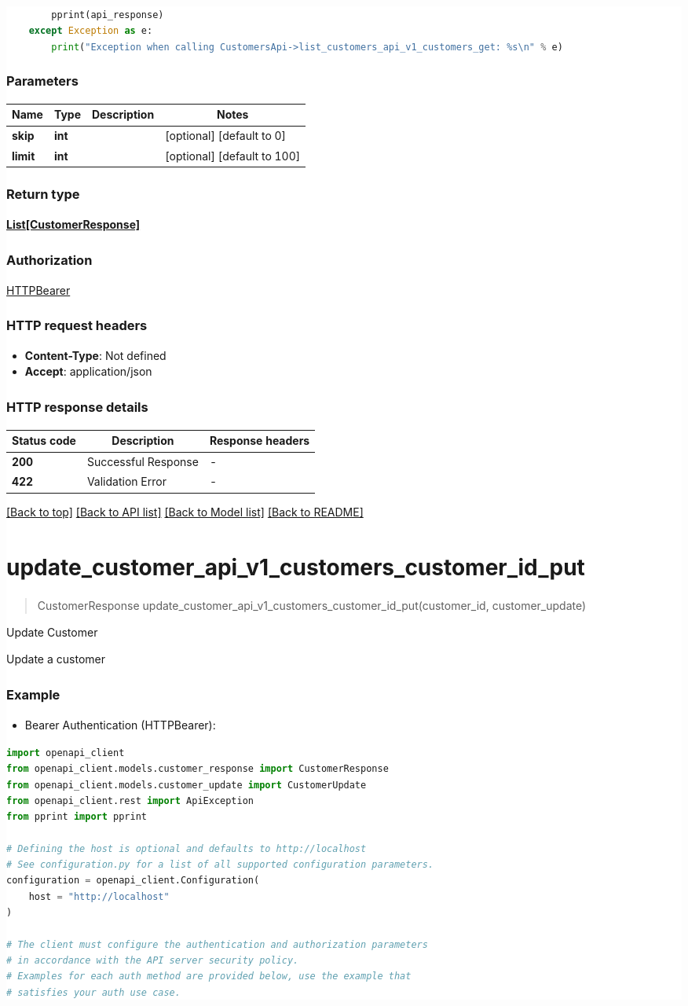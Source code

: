 ```python
        pprint(api_response)
    except Exception as e:
        print("Exception when calling CustomersApi->list_customers_api_v1_customers_get: %s\n" % e)
```



### Parameters


Name | Type | Description  | Notes
------------- | ------------- | ------------- | -------------
 **skip** | **int**|  | [optional] [default to 0]
 **limit** | **int**|  | [optional] [default to 100]

### Return type

[**List[CustomerResponse]**](CustomerResponse.md)

### Authorization

[HTTPBearer](../README.md#HTTPBearer)

### HTTP request headers

 - **Content-Type**: Not defined
 - **Accept**: application/json

### HTTP response details

| Status code | Description | Response headers |
|-------------|-------------|------------------|
**200** | Successful Response |  -  |
**422** | Validation Error |  -  |

[[Back to top]](#) [[Back to API list]](../README.md#documentation-for-api-endpoints) [[Back to Model list]](../README.md#documentation-for-models) [[Back to README]](../README.md)

# **update_customer_api_v1_customers_customer_id_put**
> CustomerResponse update_customer_api_v1_customers_customer_id_put(customer_id, customer_update)

Update Customer

Update a customer

### Example

* Bearer Authentication (HTTPBearer):

```python
import openapi_client
from openapi_client.models.customer_response import CustomerResponse
from openapi_client.models.customer_update import CustomerUpdate
from openapi_client.rest import ApiException
from pprint import pprint

# Defining the host is optional and defaults to http://localhost
# See configuration.py for a list of all supported configuration parameters.
configuration = openapi_client.Configuration(
    host = "http://localhost"
)

# The client must configure the authentication and authorization parameters
# in accordance with the API server security policy.
# Examples for each auth method are provided below, use the example that
# satisfies your auth use case.
```